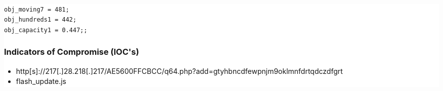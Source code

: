 ```
obj_moving7 = 481;
obj_hundreds1 = 442;
obj_capacity1 = 0.447;;
```

### Indicators of Compromise (IOC's)

- http[s]://217[.]28.218[.]217/AE5600FFCBCC/q64.php?add=gtyhbncdfewpnjm9oklmnfdrtqdczdfgrt
- flash_update.js
